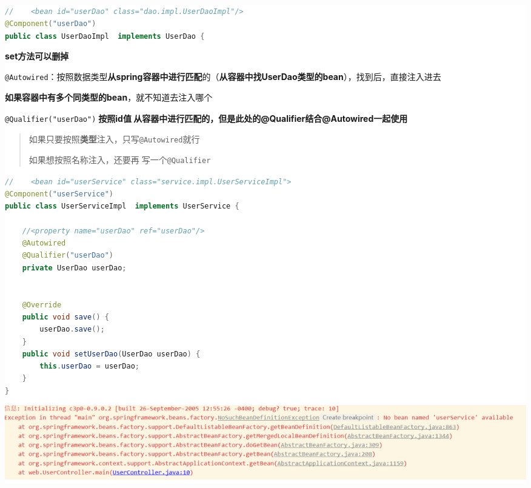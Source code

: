 



```java
//    <bean id="userDao" class="dao.impl.UserDaoImpl"/>
@Component("userDao")
public class UserDaoImpl  implements UserDao {
```



**set方法可以删掉**



`@Autowired`：按照数据类型**从spring容器中进行匹配**的（**从容器中找UserDao类型的bean**），找到后，直接注入进去

**如果容器中有多个同类型的bean**，就不知道去注入哪个



`@Qualifier("userDao")` **按照id值  从容器中进行匹配的，但是此处的@Qualifier结合@Autowired一起使用**



> 如果只要按照**类型**注入，只写`@Autowired`就行
>
> 如果想按照名称注入，还要再 写一个`@Qualifier`

```java
//    <bean id="userService" class="service.impl.UserServiceImpl">
@Component("userService")
public class UserServiceImpl  implements UserService {

    //<property name="userDao" ref="userDao"/>
    @Autowired
    @Qualifier("userDao")
    private UserDao userDao;

    
    @Override
    public void save() {
        userDao.save();
    }
    public void setUserDao(UserDao userDao) {
        this.userDao = userDao;
    }
}
```





![image-20210126180716861](../picture/Spring%E7%AC%94%E8%AE%B0/image-20210126180716861.png)
